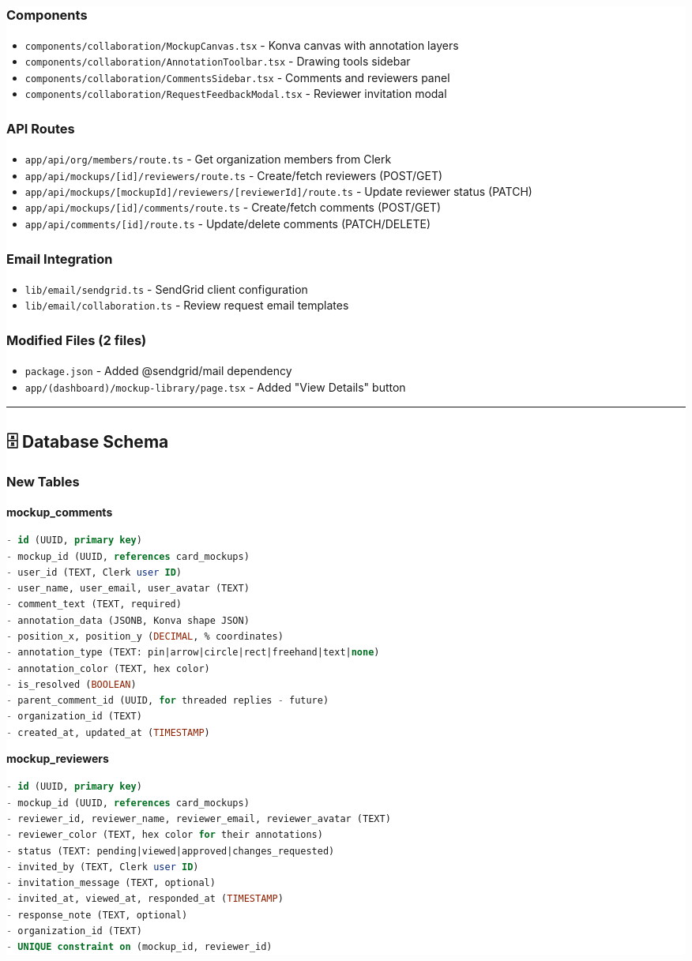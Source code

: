 ### Components
- `components/collaboration/MockupCanvas.tsx` - Konva canvas with annotation layers
- `components/collaboration/AnnotationToolbar.tsx` - Drawing tools sidebar
- `components/collaboration/CommentsSidebar.tsx` - Comments and reviewers panel
- `components/collaboration/RequestFeedbackModal.tsx` - Reviewer invitation modal

### API Routes
- `app/api/org/members/route.ts` - Get organization members from Clerk
- `app/api/mockups/[id]/reviewers/route.ts` - Create/fetch reviewers (POST/GET)
- `app/api/mockups/[mockupId]/reviewers/[reviewerId]/route.ts` - Update reviewer status (PATCH)
- `app/api/mockups/[id]/comments/route.ts` - Create/fetch comments (POST/GET)
- `app/api/comments/[id]/route.ts` - Update/delete comments (PATCH/DELETE)

### Email Integration
- `lib/email/sendgrid.ts` - SendGrid client configuration
- `lib/email/collaboration.ts` - Review request email templates

### Modified Files (2 files)
- `package.json` - Added @sendgrid/mail dependency
- `app/(dashboard)/mockup-library/page.tsx` - Added "View Details" button

---

## 🗄️ Database Schema

### New Tables

**mockup_comments**
```sql
- id (UUID, primary key)
- mockup_id (UUID, references card_mockups)
- user_id (TEXT, Clerk user ID)
- user_name, user_email, user_avatar (TEXT)
- comment_text (TEXT, required)
- annotation_data (JSONB, Konva shape JSON)
- position_x, position_y (DECIMAL, % coordinates)
- annotation_type (TEXT: pin|arrow|circle|rect|freehand|text|none)
- annotation_color (TEXT, hex color)
- is_resolved (BOOLEAN)
- parent_comment_id (UUID, for threaded replies - future)
- organization_id (TEXT)
- created_at, updated_at (TIMESTAMP)
```

**mockup_reviewers**
```sql
- id (UUID, primary key)
- mockup_id (UUID, references card_mockups)
- reviewer_id, reviewer_name, reviewer_email, reviewer_avatar (TEXT)
- reviewer_color (TEXT, hex color for their annotations)
- status (TEXT: pending|viewed|approved|changes_requested)
- invited_by (TEXT, Clerk user ID)
- invitation_message (TEXT, optional)
- invited_at, viewed_at, responded_at (TIMESTAMP)
- response_note (TEXT, optional)
- organization_id (TEXT)
- UNIQUE constraint on (mockup_id, reviewer_id)
```
